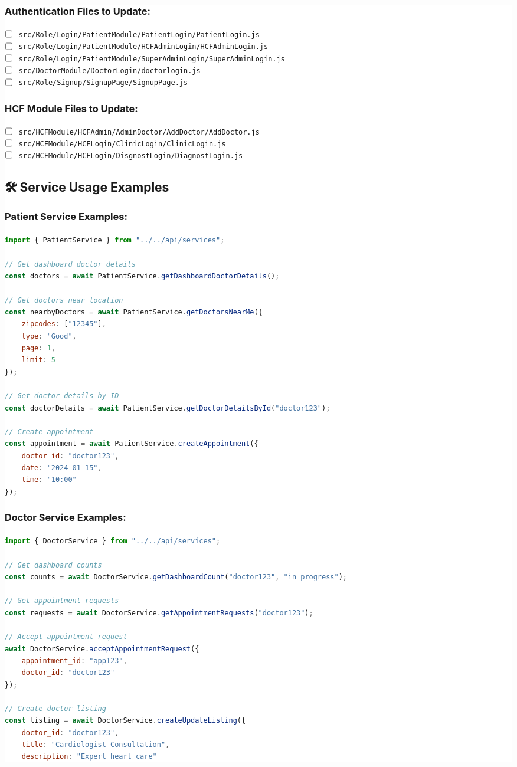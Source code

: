 ### Authentication Files to Update:
- [ ] `src/Role/Login/PatientModule/PatientLogin/PatientLogin.js`
- [ ] `src/Role/Login/PatientModule/HCFAdminLogin/HCFAdminLogin.js`
- [ ] `src/Role/Login/PatientModule/SuperAdminLogin/SuperAdminLogin.js`
- [ ] `src/DoctorModule/DoctorLogin/doctorlogin.js`
- [ ] `src/Role/Signup/SignupPage/SignupPage.js`

### HCF Module Files to Update:
- [ ] `src/HCFModule/HCFAdmin/AdminDoctor/AddDoctor/AddDoctor.js`
- [ ] `src/HCFModule/HCFLogin/ClinicLogin/ClinicLogin.js`
- [ ] `src/HCFModule/HCFLogin/DisgnostLogin/DiagnostLogin.js`

## 🛠️ Service Usage Examples

### Patient Service Examples:

```javascript
import { PatientService } from "../../api/services";

// Get dashboard doctor details
const doctors = await PatientService.getDashboardDoctorDetails();

// Get doctors near location
const nearbyDoctors = await PatientService.getDoctorsNearMe({
    zipcodes: ["12345"],
    type: "Good",
    page: 1,
    limit: 5
});

// Get doctor details by ID
const doctorDetails = await PatientService.getDoctorDetailsById("doctor123");

// Create appointment
const appointment = await PatientService.createAppointment({
    doctor_id: "doctor123",
    date: "2024-01-15",
    time: "10:00"
});
```

### Doctor Service Examples:

```javascript
import { DoctorService } from "../../api/services";

// Get dashboard counts
const counts = await DoctorService.getDashboardCount("doctor123", "in_progress");

// Get appointment requests
const requests = await DoctorService.getAppointmentRequests("doctor123");

// Accept appointment request
await DoctorService.acceptAppointmentRequest({
    appointment_id: "app123",
    doctor_id: "doctor123"
});

// Create doctor listing
const listing = await DoctorService.createUpdateListing({
    doctor_id: "doctor123",
    title: "Cardiologist Consultation",
    description: "Expert heart care"
```